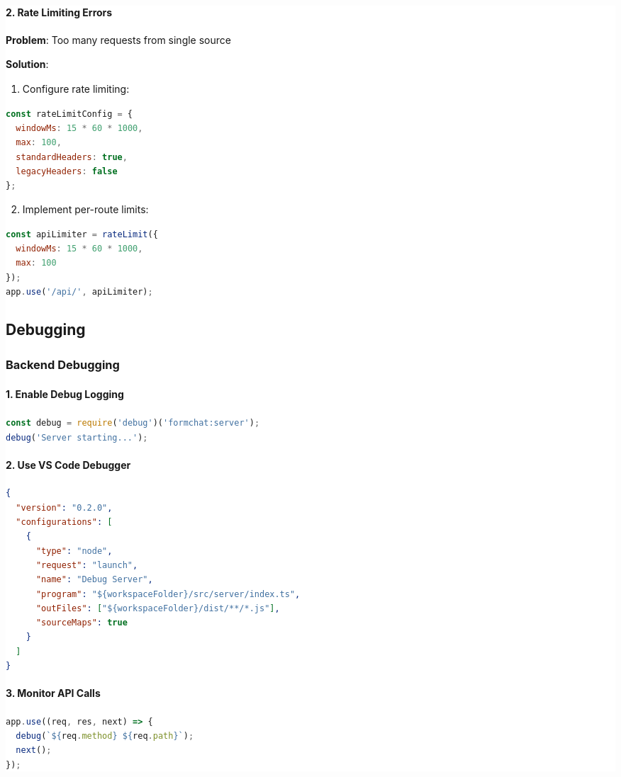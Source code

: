 #### 2. Rate Limiting Errors
**Problem**: Too many requests from single source

**Solution**:
1. Configure rate limiting:
```javascript
const rateLimitConfig = {
  windowMs: 15 * 60 * 1000,
  max: 100,
  standardHeaders: true,
  legacyHeaders: false
};
```
2. Implement per-route limits:
```javascript
const apiLimiter = rateLimit({
  windowMs: 15 * 60 * 1000,
  max: 100
});
app.use('/api/', apiLimiter);
```

## Debugging

### Backend Debugging

#### 1. Enable Debug Logging
```javascript
const debug = require('debug')('formchat:server');
debug('Server starting...');
```

#### 2. Use VS Code Debugger
```json
{
  "version": "0.2.0",
  "configurations": [
    {
      "type": "node",
      "request": "launch",
      "name": "Debug Server",
      "program": "${workspaceFolder}/src/server/index.ts",
      "outFiles": ["${workspaceFolder}/dist/**/*.js"],
      "sourceMaps": true
    }
  ]
}
```

#### 3. Monitor API Calls
```javascript
app.use((req, res, next) => {
  debug(`${req.method} ${req.path}`);
  next();
});
```
